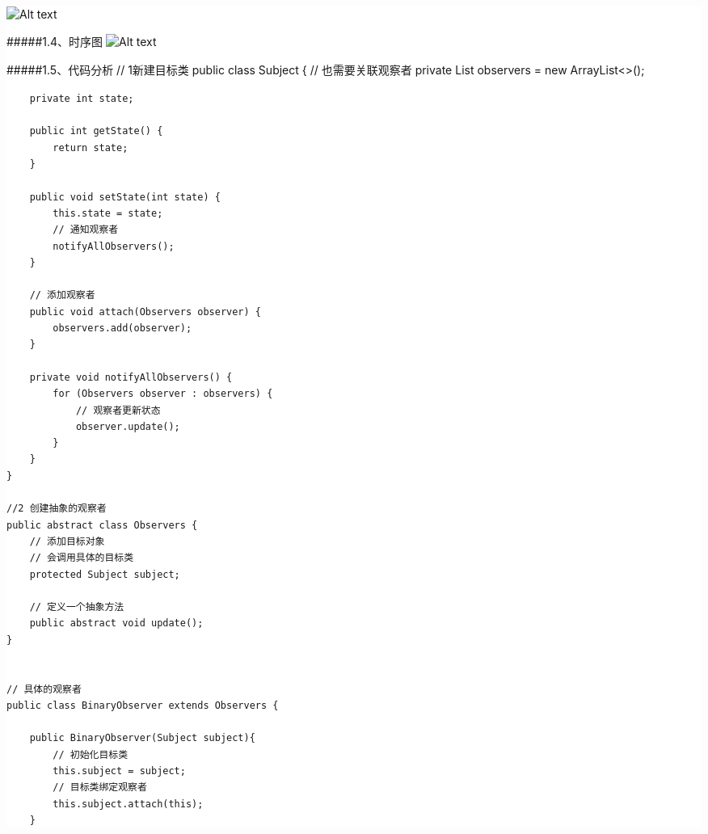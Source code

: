 ![Alt text](./o1.png)


#####1.4、时序图
![Alt text](./o2.png)


#####1.5、代码分析
	// 1新建目标类
	public class Subject {
	    // 也需要关联观察者
	    private List<Observers> observers = new ArrayList<>();
	
	    private int state;
	
	    public int getState() {
	        return state;
	    }
	
	    public void setState(int state) {
	        this.state = state;
	        // 通知观察者
	        notifyAllObservers();
	    }
	
	    // 添加观察者
	    public void attach(Observers observer) {
	        observers.add(observer);
	    }
	
	    private void notifyAllObservers() {
	        for (Observers observer : observers) {
	            // 观察者更新状态
	            observer.update();
	        }
	    }
	}
	
	//2 创建抽象的观察者
	public abstract class Observers {
	    // 添加目标对象
	    // 会调用具体的目标类
	    protected Subject subject;
	
	    // 定义一个抽象方法
	    public abstract void update();
	}
	
	
	// 具体的观察者
	public class BinaryObserver extends Observers {
	
	    public BinaryObserver(Subject subject){
	        // 初始化目标类
	        this.subject = subject;
	        // 目标类绑定观察者
	        this.subject.attach(this);
	    }
	